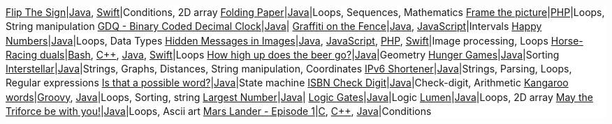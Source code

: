 [Flip The Sign](https://www.codingame.com/training/easy/flip-the-sign)|[Java](https://github.com/aflr/CodinGame/blob/main/Easy/Flip-the-sign/Flip-the-sign.java), [Swift](https://github.com/aflr/CodinGame/blob/main/Easy/Flip-the-sign/Flip-the-sign.swift)|Conditions, 2D array
[Folding Paper](https://www.codingame.com/training/easy/folding-paper)|[Java](https://github.com/aflr/CodinGame/blob/main/Easy/Folding-paper/Folding-paper.java)|Loops, Sequences, Mathematics
[Frame the picture](https://www.codingame.com/training/easy/frame-the-picture)|[PHP](https://github.com/aflr/CodinGame/blob/main/Easy/Frame-the-picture/Frame-the-picture.php)|Loops, String manipulation
[GDQ - Binary Coded Decimal Clock](https://www.codingame.com/training/easy/gdq---binary-coded-decimal-clock)|[Java](https://github.com/aflr/CodinGame/blob/main/Easy/Gdq-binary-coded-decimal-clock/Gdq-binary-coded-decimal-clock.java)|
[Graffiti on the Fence](https://www.codingame.com/training/easy/graffiti-on-the-fence)|[Java](https://github.com/aflr/CodinGame/blob/main/Easy/Graffiti-on-the-fence/Graffiti-on-the-fence.java), [JavaScript](https://github.com/aflr/CodinGame/blob/main/Easy/Graffiti-on-the-fence/Graffiti-on-the-fence.js)|Intervals
[Happy Numbers](https://www.codingame.com/training/easy/happy-numbers)|[Java](https://github.com/aflr/CodinGame/blob/main/Easy/Happy-numbers/Happy-numbers.java)|Loops, Data Types
[Hidden Messages in Images](https://www.codingame.com/training/easy/hidden-messages-in-images)|[Java](https://github.com/aflr/CodinGame/blob/main/Easy/Hidden-messages-in-images/Hidden-messages-in-images.java), [JavaScript](https://github.com/aflr/CodinGame/blob/main/Easy/Hidden-messages-in-images/Hidden-messages-in-images.js), [PHP](https://github.com/aflr/CodinGame/blob/main/Easy/Hidden-messages-in-images/Hidden-messages-in-images.php), [Swift](https://github.com/aflr/CodinGame/blob/main/Easy/Hidden-messages-in-images/Hidden-messages-in-images.swift)|Image processing, Loops
[Horse-Racing duals](https://www.codingame.com/training/easy/horse-racing-duals)|[Bash](https://github.com/aflr/CodinGame/blob/main/Easy/Horse-racing-duals/Horse-racing-duals.sh), [C++](https://github.com/aflr/CodinGame/blob/main/Easy/Horse-racing-duals/Horse-racing-duals.cpp), [Java](https://github.com/aflr/CodinGame/blob/main/Easy/Horse-racing-duals/Horse-racing-duals.java), [Swift](https://github.com/aflr/CodinGame/blob/main/Easy/Horse-racing-duals/Horse-racing-duals.swift)|Loops
[How high up does the beer go?](https://www.codingame.com/training/easy/how-high-up-does-the-beer-go)|[Java](https://github.com/aflr/CodinGame/blob/main/Easy/How-high-up-does-the-beer-go/How-high-up-does-the-beer-go.java)|Geometry
[Hunger Games](https://www.codingame.com/training/easy/hunger-games)|[Java](https://github.com/aflr/CodinGame/blob/main/Easy/Hunger-games/Hunger-games.java)|Sorting
[Interstellar](https://www.codingame.com/training/easy/interstellar)|[Java](https://github.com/aflr/CodinGame/blob/main/Easy/Interstellar/Interstellar.java)|Strings, Graphs, Distances, String manipulation, Coordinates
[IPv6 Shortener](https://www.codingame.com/training/easy/ipv6-shortener)|[Java](https://github.com/aflr/CodinGame/blob/main/Easy/Ipv6-shortener/Ipv6-shortener.java)|Strings, Parsing, Loops, Regular expressions
[Is that a possible word?](https://www.codingame.com/training/easy/is-that-a-possible-word)|[Java](https://github.com/aflr/CodinGame/blob/main/Easy/Is-that-a-possible-word/Is-that-a-possible-word.java)|State machine
[ISBN Check Digit](https://www.codingame.com/training/easy/isbn-check-digit)|[Java](https://github.com/aflr/CodinGame/blob/main/Easy/ISBN-check-digit/ISBN-check-digit.java)|Check-digit, Arithmetic
[Kangaroo words](https://www.codingame.com/training/easy/kangaroo-words)|[Groovy](https://github.com/aflr/CodinGame/blob/main/Easy/Kangaroo-words/Kangaroo-words.groovy), [Java](https://github.com/aflr/CodinGame/blob/main/Easy/Kangaroo-words/Kangaroo-words.java)|Loops, Sorting, string
[Largest Number](https://www.codingame.com/training/easy/largest-number)|[Java](https://github.com/aflr/CodinGame/blob/main/Easy/Largest-number/Largest-number.java)|
[Logic Gates](https://www.codingame.com/training/easy/logic-gates)|[Java](https://github.com/aflr/CodinGame/blob/main/Easy/Logic-gates/Logic-gates.java)|Logic
[Lumen](https://www.codingame.com/training/easy/lumen)|[Java](https://github.com/aflr/CodinGame/blob/main/Easy/Lumen/Lumen.java)|Loops, 2D array
[May the Triforce be with you!](https://www.codingame.com/training/easy/may-the-triforce-be-with-you)|[Java](https://github.com/aflr/CodinGame/blob/main/Easy/May-the-triforce-be-with-you/May-the-triforce-be-with-you.java)|Loops, Ascii art
[Mars Lander - Episode 1](https://www.codingame.com/training/easy/mars-lander-episode-1)|[C](https://github.com/aflr/CodinGame/blob/main/Easy/Mars-lander-episode-1/Mars-lander-episode-1.c), [C++](https://github.com/aflr/CodinGame/blob/main/Easy/Mars-lander-episode-1/Mars-lander-episode-1.cpp), [Java](https://github.com/aflr/CodinGame/blob/main/Easy/Mars-lander-episode-1/Mars-lander-episode-1.java)|Conditions